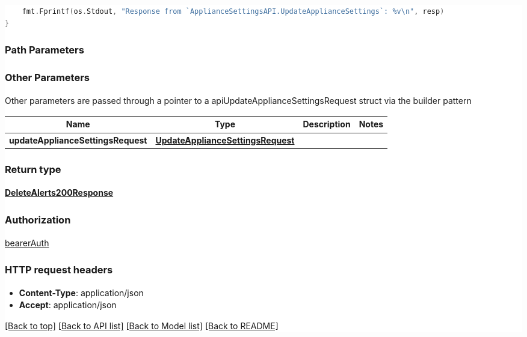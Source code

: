```go
	fmt.Fprintf(os.Stdout, "Response from `ApplianceSettingsAPI.UpdateApplianceSettings`: %v\n", resp)
}
```

### Path Parameters



### Other Parameters

Other parameters are passed through a pointer to a apiUpdateApplianceSettingsRequest struct via the builder pattern


Name | Type | Description  | Notes
------------- | ------------- | ------------- | -------------
 **updateApplianceSettingsRequest** | [**UpdateApplianceSettingsRequest**](UpdateApplianceSettingsRequest.md) |  | 

### Return type

[**DeleteAlerts200Response**](DeleteAlerts200Response.md)

### Authorization

[bearerAuth](../README.md#bearerAuth)

### HTTP request headers

- **Content-Type**: application/json
- **Accept**: application/json

[[Back to top]](#) [[Back to API list]](../README.md#documentation-for-api-endpoints)
[[Back to Model list]](../README.md#documentation-for-models)
[[Back to README]](../README.md)

